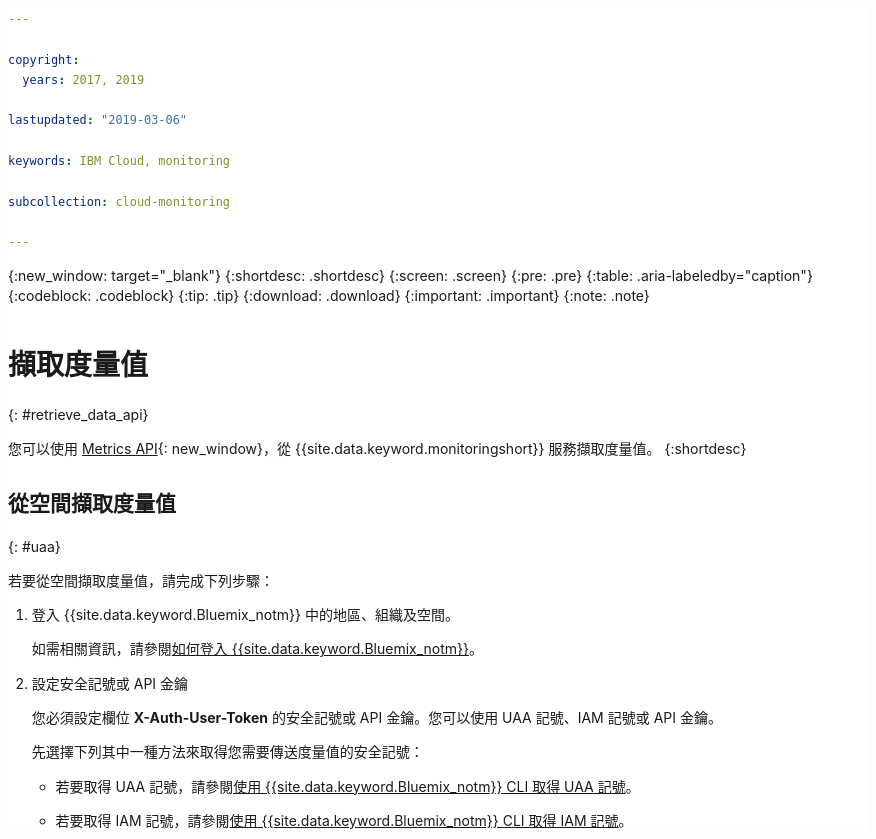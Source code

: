 ```yaml
---

copyright:
  years: 2017, 2019

lastupdated: "2019-03-06"

keywords: IBM Cloud, monitoring

subcollection: cloud-monitoring

---
```


{:new_window: target="_blank"}
{:shortdesc: .shortdesc}
{:screen: .screen}
{:pre: .pre}
{:table: .aria-labeledby="caption"}
{:codeblock: .codeblock}
{:tip: .tip}
{:download: .download}
{:important: .important}
{:note: .note}

# 擷取度量值
{: #retrieve_data_api}

您可以使用 [Metrics API](https://console.bluemix.net/apidocs/927-ibm-cloud-monitoring-rest-api?&language=node#introduction){: new_window}，從 {{site.data.keyword.monitoringshort}} 服務擷取度量值。
{:shortdesc}


## 從空間擷取度量值
{: #uaa}

若要從空間擷取度量值，請完成下列步驟：

1. 登入 {{site.data.keyword.Bluemix_notm}} 中的地區、組織及空間。 

    如需相關資訊，請參閱[如何登入 {{site.data.keyword.Bluemix_notm}}](/docs/services/cloud-monitoring/qa?topic=cloud-monitoring-cli_qa#login)。

2. 設定安全記號或 API 金鑰
  
    您必須設定欄位 **X-Auth-User-Token** 的安全記號或 API 金鑰。您可以使用 UAA 記號、IAM 記號或 API 金鑰。

    先選擇下列其中一種方法來取得您需要傳送度量值的安全記號：
	
    * 若要取得 UAA 記號，請參閱[使用 {{site.data.keyword.Bluemix_notm}} CLI 取得 UAA 記號](/docs/services/cloud-monitoring/security?topic=cloud-monitoring-auth_uaa#uaa_cli)。
    
	* 若要取得 IAM 記號，請參閱[使用 {{site.data.keyword.Bluemix_notm}} CLI 取得 IAM 記號](/docs/services/cloud-monitoring/security?topic=cloud-monitoring-auth_iam#auth_iam)。
    